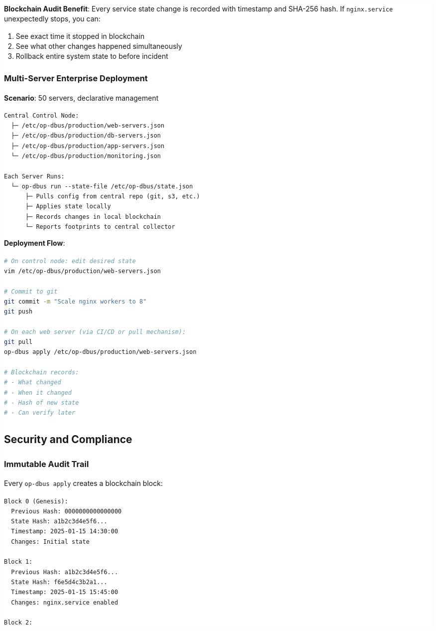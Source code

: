 **Blockchain Audit Benefit**:
Every service state change is recorded with timestamp and SHA-256 hash. If `nginx.service` unexpectedly stops, you can:
1. See exact time it stopped in blockchain
2. See what other changes happened simultaneously
3. Rollback entire system state to before incident

### Multi-Server Enterprise Deployment

**Scenario**: 50 servers, declarative management

```
Central Control Node:
  ├─ /etc/op-dbus/production/web-servers.json
  ├─ /etc/op-dbus/production/db-servers.json
  ├─ /etc/op-dbus/production/app-servers.json
  └─ /etc/op-dbus/production/monitoring.json

Each Server Runs:
  └─ op-dbus run --state-file /etc/op-dbus/state.json
      ├─ Pulls config from central repo (git, s3, etc.)
      ├─ Applies state locally
      ├─ Records changes in local blockchain
      └─ Reports footprints to central collector
```

**Deployment Flow**:
```bash
# On control node: edit desired state
vim /etc/op-dbus/production/web-servers.json

# Commit to git
git commit -m "Scale nginx workers to 8"
git push

# On each web server (via CI/CD or pull mechanism):
git pull
op-dbus apply /etc/op-dbus/production/web-servers.json

# Blockchain records:
# - What changed
# - When it changed
# - Hash of new state
# - Can verify later
```

## Security and Compliance

### Immutable Audit Trail

Every `op-dbus apply` creates a blockchain block:

```
Block 0 (Genesis):
  Previous Hash: 0000000000000000
  State Hash: a1b2c3d4e5f6...
  Timestamp: 2025-01-15 14:30:00
  Changes: Initial state

Block 1:
  Previous Hash: a1b2c3d4e5f6...
  State Hash: f6e5d4c3b2a1...
  Timestamp: 2025-01-15 15:45:00
  Changes: nginx.service enabled

Block 2:
```
